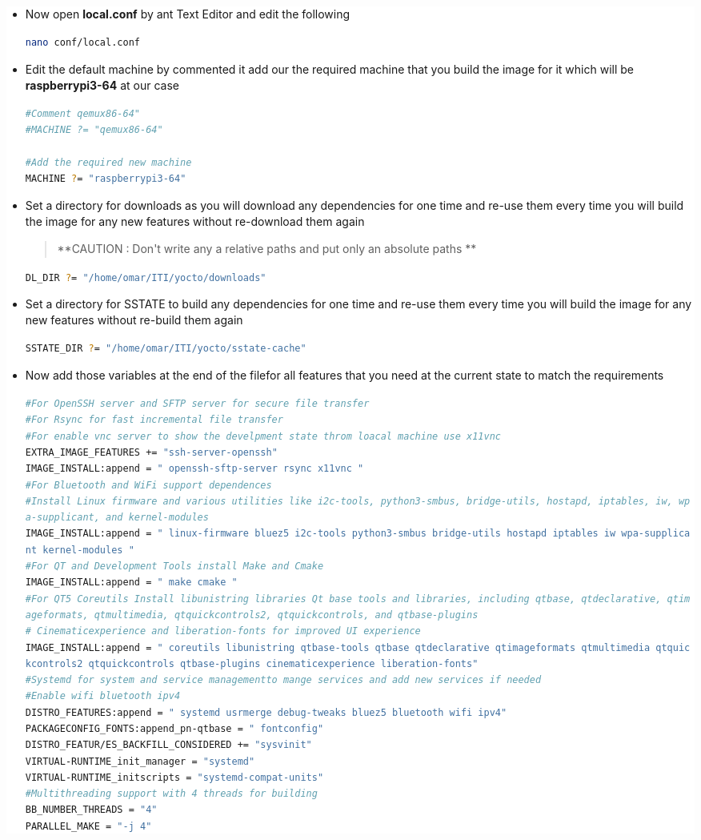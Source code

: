 * Now open **local.conf** by ant Text Editor and edit the following 

  ```bash
  nano conf/local.conf
  ```
  
* Edit the default machine by commented it add our the required machine that you build the image for it which will be  **raspberrypi3-64** at our case 

  ```bash
  #Comment qemux86-64"
  #MACHINE ?= "qemux86-64"
  
  #Add the required new machine 
  MACHINE ?= "raspberrypi3-64"
  ```

* Set a directory for downloads as you will download any dependencies for one time and re-use them every time you will build the image for any new features without re-download them again 

  > **CAUTION : Don't write any  a relative paths and put only an absolute paths **

  ```bash
  DL_DIR ?= "/home/omar/ITI/yocto/downloads"
  ```

* Set a directory for SSTATE to build any dependencies for one time and re-use them every time you will build the image for any new features without re-build them again 

  ```bash
  SSTATE_DIR ?= "/home/omar/ITI/yocto/sstate-cache"
  ```

* Now add those variables at the end of the filefor all features that you need at the current state to match the requirements

  ```bash
  #For OpenSSH server and SFTP server for secure file transfer 
  #For Rsync for fast incremental file transfer
  #For enable vnc server to show the develpment state throm loacal machine use x11vnc
  EXTRA_IMAGE_FEATURES += "ssh-server-openssh"
  IMAGE_INSTALL:append = " openssh-sftp-server rsync x11vnc "
  #For Bluetooth and WiFi support dependences
  #Install Linux firmware and various utilities like i2c-tools, python3-smbus, bridge-utils, hostapd, iptables, iw, wpa-supplicant, and kernel-modules
  IMAGE_INSTALL:append = " linux-firmware bluez5 i2c-tools python3-smbus bridge-utils hostapd iptables iw wpa-supplicant kernel-modules "
  #For QT and Development Tools install Make and Cmake
  IMAGE_INSTALL:append = " make cmake "
  #For QT5 Coreutils Install libunistring libraries Qt base tools and libraries, including qtbase, qtdeclarative, qtimageformats, qtmultimedia, qtquickcontrols2, qtquickcontrols, and qtbase-plugins 
  # Cinematicexperience and liberation-fonts for improved UI experience
  IMAGE_INSTALL:append = " coreutils libunistring qtbase-tools qtbase qtdeclarative qtimageformats qtmultimedia qtquickcontrols2 qtquickcontrols qtbase-plugins cinematicexperience liberation-fonts"
  #Systemd for system and service managementto mange services and add new services if needed
  #Enable wifi bluetooth ipv4
  DISTRO_FEATURES:append = " systemd usrmerge debug-tweaks bluez5 bluetooth wifi ipv4"
  PACKAGECONFIG_FONTS:append_pn-qtbase = " fontconfig"
  DISTRO_FEATUR/ES_BACKFILL_CONSIDERED += "sysvinit"
  VIRTUAL-RUNTIME_init_manager = "systemd"
  VIRTUAL-RUNTIME_initscripts = "systemd-compat-units"
  #Multithreading support with 4 threads for building
  BB_NUMBER_THREADS = "4"
  PARALLEL_MAKE = "-j 4"
  ```
